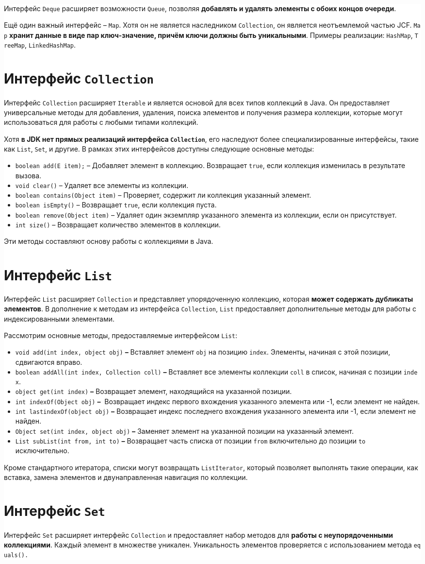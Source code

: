 Интерфейс `Deque` расширяет возможности `Queue`, позволяя **добавлять и удалять элементы с обоих концов очереди**.

Ещё один важный интерфейс – `Map`. Хотя он не является наследником `Collection`, он является неотъемлемой частью JCF. `Map` **хранит данные в виде пар ключ-значение, причём ключи должны быть уникальными**. Примеры реализации: `HashMap`, `TreeMap`, `LinkedHashMap`.
# Интерфейс `Collection`
Интерфейс `Collection` расширяет `Iterable` и является основой для всех типов коллекций в Java. Он предоставляет универсальные методы для добавления, удаления, поиска элементов и получения размера коллекции, которые могут использоваться для работы с любыми типами коллекций.

Хотя **в JDK нет прямых реализаций интерфейса `Collection`**, его наследуют более специализированные интерфейсы, такие как `List`, `Set`, и другие. В рамках этих интерфейсов доступны следующие основные методы:
- `boolean add(E item);` – Добавляет элемент в коллекцию. Возвращает `true`, если коллекция изменилась в результате вызова.
- `void clear()` – Удаляет все элементы из коллекции.
- `boolean contains(Object item)` – Проверяет, содержит ли коллекция указанный элемент.
- `boolean isEmpty()` – Возвращает `true`, если коллекция пуста.
- `boolean remove(Object item)` – Удаляет один экземпляр указанного элемента из коллекции, если он присутствует.
- `int size()` – Возвращает количество элементов в коллекции.

Эти методы составляют основу работы с коллекциями в Java.
# Интерфейс `List`
Интерфейс `List` расширяет `Collection` и представляет упорядоченную коллекцию, которая **может содержать дубликаты элементов**. В дополнение к методам из интерфейса `Collection`, `List` предоставляет дополнительные методы для работы с индексированными элементами.

Рассмотрим основные методы, предоставляемые интерфейсом `List`:
- `void add(int index, object obj)` **–** Вставляет элемент `obj` на позицию `index`. Элементы, начиная с этой позиции, сдвигаются вправо.
- `boolean addAll(int index, Collection coll)` **–** Вставляет все элементы коллекции `coll` в список, начиная с позиции `index`.
- `object get(int index)` **–** Возвращает элемент, находящийся на указанной позиции.
- `int indexOf(Object obj)` **–**  Возвращает индекс первого вхождения указанного элемента или -1, если элемент не найден.
- `int lastindexOf(object obj)` **–** Возвращает индекс последнего вхождения указанного элемента или -1, если элемент не найден.
- `Object set(int index, object obj)` **–** Заменяет элемент на указанной позиции на указанный элемент.
- `List subList(int from, int to)` **–** Возвращает часть списка от позиции `from` включительно до позиции `to` исключительно.

Кроме стандартного итератора, списки могут возвращать `ListIterator`, который позволяет выполнять такие операции, как вставка, замена элементов и двунаправленная навигация по коллекции.
# Интерфейс `Set`
Интерфейс `Set` расширяет интерфейс `Collection` и предоставляет набор методов для **работы с неупорядоченными коллекциями**. Каждый элемент в множестве уникален. Уникальность элементов проверяется с использованием метода `equals().`
